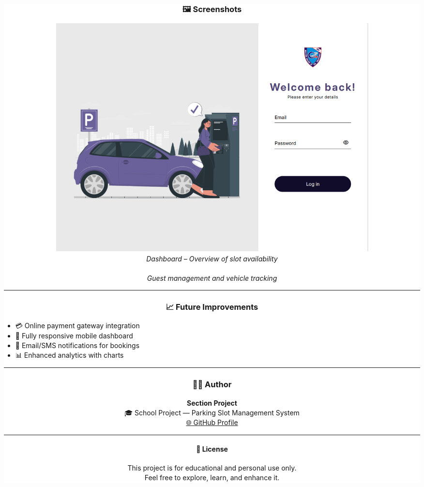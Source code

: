 
<h3 align="center">🖼️ Screenshots</h3> <p align="center"> <img src="./img/screenshot1.png" width="75%"/> <br/> <em>Dashboard – Overview of slot availability</em> <br/><br/> <em>Guest management and vehicle tracking</em> </p>

---

<h3 align="center">📈 Future Improvements</h3>

- 💳 Online payment gateway integration
- 📱 Fully responsive mobile dashboard
- 📢 Email/SMS notifications for bookings
- 📊 Enhanced analytics with charts

---

<h3 align="center">👨‍💻 Author</h3> <p align="center"> <b>Section Project</b><br> 🎓 School Project — Parking Slot Management System<br> <a href="https://github.com/superrjay" target="_blank">🌐 GitHub Profile</a> </p>

---

<h4 align="center">🪪 License</h4> <p align="center"> This project is for educational and personal use only.<br> Feel free to explore, learn, and enhance it. </p>
